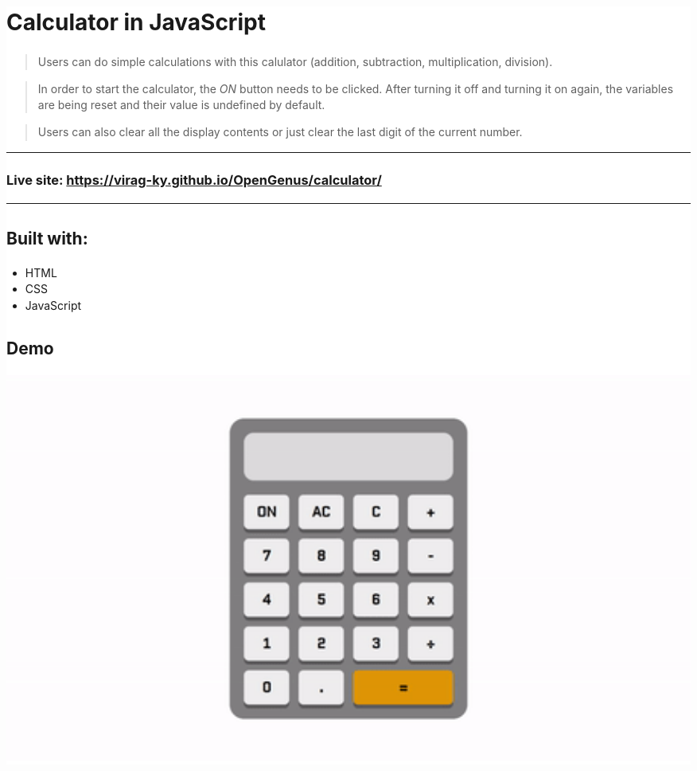 # Calculator in JavaScript

> Users can do simple calculations with this calulator (addition, subtraction, multiplication, division).

> In order to start the calculator, the _ON_ button needs to be clicked. After turning it off and turning it on again, the variables are being reset and their value is undefined by default.

> Users can also clear all the display contents or just clear the last digit of the current number.

---

### Live site: https://virag-ky.github.io/OpenGenus/calculator/

---

## Built with:

- HTML
- CSS
- JavaScript

## Demo

<img width='100%' src='./calculator.gif' alt='calculator'/>
